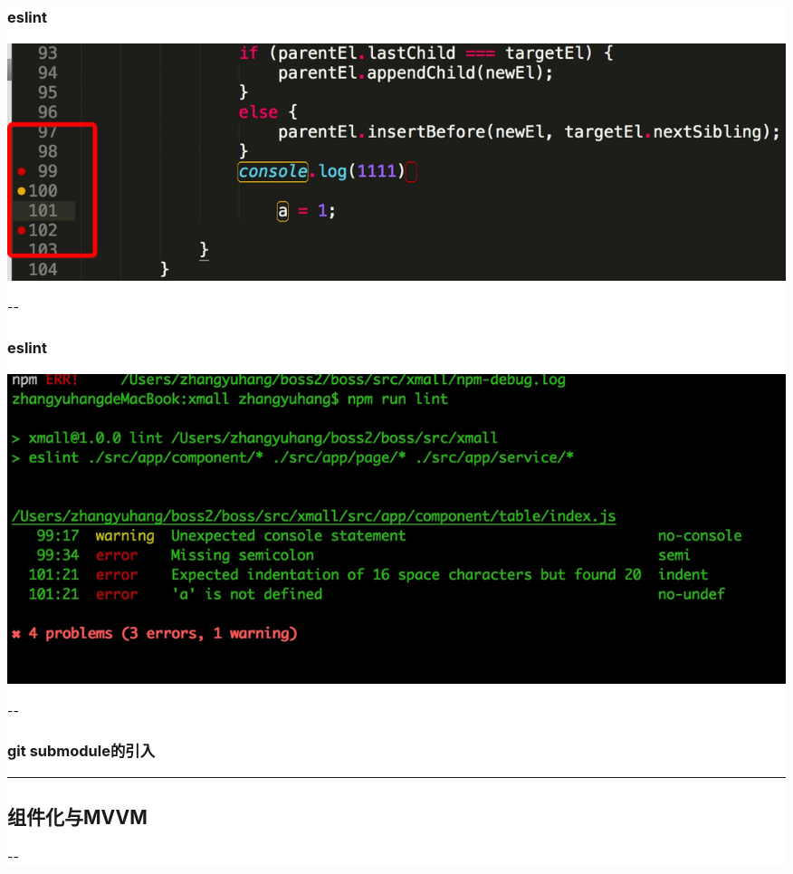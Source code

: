 ### eslint 

![](./demo/xmall/eslintsub.png)


--


### eslint 

![](./demo/xmall/eslinterror.png)

--

### git submodule的引入
---

## 组件化与MVVM

-- 
